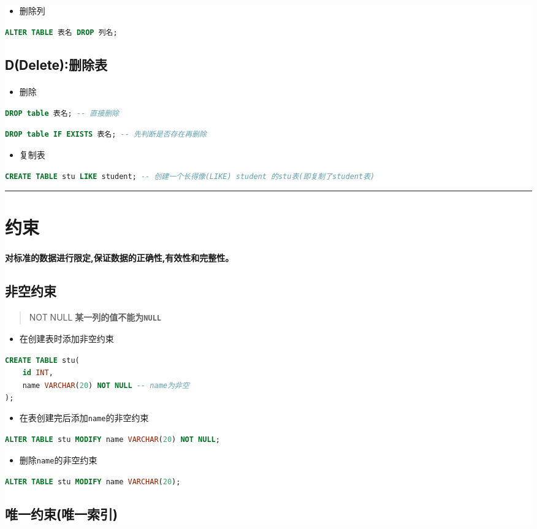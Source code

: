 + 删除列

```sql
ALTER TABLE 表名 DROP 列名;
```

##  D(Delete):删除表

+ 删除

```sql
DROP table 表名; -- 直接删除
```

```sql
DROP table IF EXISTS 表名; -- 先判断是否存在再删除
```

+ 复制表

```sql
CREATE TABLE stu LIKE student; -- 创建一个长得像(LIKE) student 的stu表(即复制了student表)
```



---



# 约束

**对标准的数据进行限定,保证数据的正确性,有效性和完整性。**

## 非空约束

> NOT NULL **某一列的值不能为`NULL`**

+ 在创建表时添加非空约束

```sql
CREATE TABLE stu(
	id INT,
	name VARCHAR(20) NOT NULL -- name为非空
);
```
+ 在表创建完后添加`name`的非空约束

```sql
ALTER TABLE stu MODIFY name VARCHAR(20) NOT NULL;
```
+ 删除`name`的非空约束

```sql
ALTER TABLE stu MODIFY name VARCHAR(20);
```

## 唯一约束(唯一索引)

